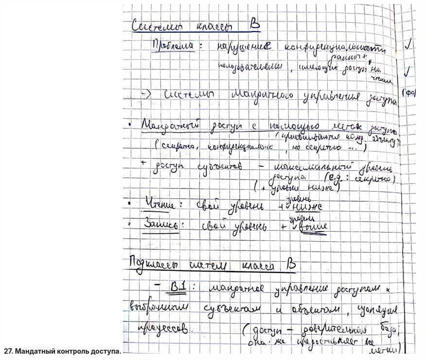 #### 27. Мандатный контроль доступа. <img src="img\media\image8.png" style="width:6.27083in;height:7.48611in" />
